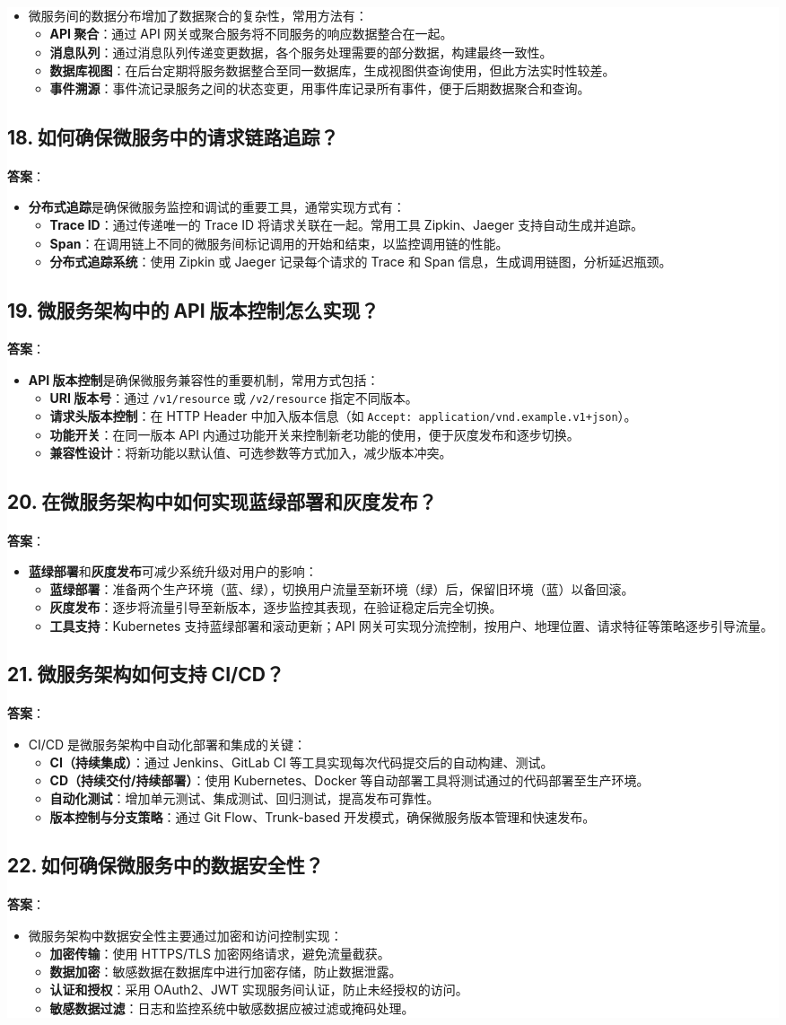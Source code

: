 - 微服务间的数据分布增加了数据聚合的复杂性，常用方法有：
  - **API 聚合**：通过 API 网关或聚合服务将不同服务的响应数据整合在一起。
  - **消息队列**：通过消息队列传递变更数据，各个服务处理需要的部分数据，构建最终一致性。
  - **数据库视图**：在后台定期将服务数据整合至同一数据库，生成视图供查询使用，但此方法实时性较差。
  - **事件溯源**：事件流记录服务之间的状态变更，用事件库记录所有事件，便于后期数据聚合和查询。

## 18. **如何确保微服务中的请求链路追踪？**

**答案**：

- **分布式追踪**是确保微服务监控和调试的重要工具，通常实现方式有：
  - **Trace ID**：通过传递唯一的 Trace ID 将请求关联在一起。常用工具 Zipkin、Jaeger 支持自动生成并追踪。
  - **Span**：在调用链上不同的微服务间标记调用的开始和结束，以监控调用链的性能。
  - **分布式追踪系统**：使用 Zipkin 或 Jaeger 记录每个请求的 Trace 和 Span 信息，生成调用链图，分析延迟瓶颈。

## 19. **微服务架构中的 API 版本控制怎么实现？**

**答案**：

- **API 版本控制**是确保微服务兼容性的重要机制，常用方式包括：
  - **URI 版本号**：通过 `/v1/resource` 或 `/v2/resource` 指定不同版本。
  - **请求头版本控制**：在 HTTP Header 中加入版本信息（如 `Accept: application/vnd.example.v1+json`）。
  - **功能开关**：在同一版本 API 内通过功能开关来控制新老功能的使用，便于灰度发布和逐步切换。
  - **兼容性设计**：将新功能以默认值、可选参数等方式加入，减少版本冲突。

## 20. **在微服务架构中如何实现蓝绿部署和灰度发布？**

**答案**：

- **蓝绿部署**和**灰度发布**可减少系统升级对用户的影响：
  - **蓝绿部署**：准备两个生产环境（蓝、绿），切换用户流量至新环境（绿）后，保留旧环境（蓝）以备回滚。
  - **灰度发布**：逐步将流量引导至新版本，逐步监控其表现，在验证稳定后完全切换。
  - **工具支持**：Kubernetes 支持蓝绿部署和滚动更新；API 网关可实现分流控制，按用户、地理位置、请求特征等策略逐步引导流量。

## 21. **微服务架构如何支持 CI/CD？**

**答案**：

- CI/CD 是微服务架构中自动化部署和集成的关键：
  - **CI（持续集成）**：通过 Jenkins、GitLab CI 等工具实现每次代码提交后的自动构建、测试。
  - **CD（持续交付/持续部署）**：使用 Kubernetes、Docker 等自动部署工具将测试通过的代码部署至生产环境。
  - **自动化测试**：增加单元测试、集成测试、回归测试，提高发布可靠性。
  - **版本控制与分支策略**：通过 Git Flow、Trunk-based 开发模式，确保微服务版本管理和快速发布。

## 22. **如何确保微服务中的数据安全性？**

**答案**：

- 微服务架构中数据安全性主要通过加密和访问控制实现：
  - **加密传输**：使用 HTTPS/TLS 加密网络请求，避免流量截获。
  - **数据加密**：敏感数据在数据库中进行加密存储，防止数据泄露。
  - **认证和授权**：采用 OAuth2、JWT 实现服务间认证，防止未经授权的访问。
  - **敏感数据过滤**：日志和监控系统中敏感数据应被过滤或掩码处理。

